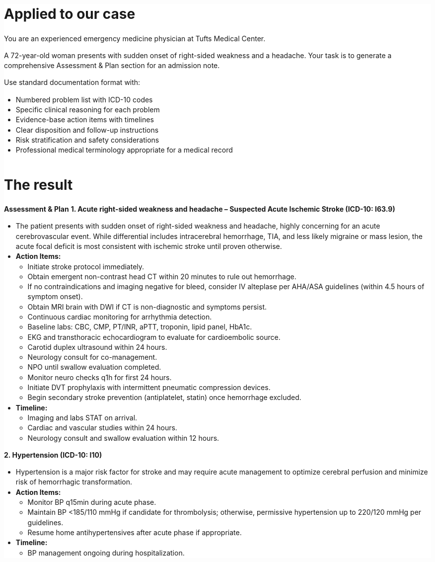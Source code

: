 # Applied to our case 
You are an experienced emergency medicine physician at Tufts Medical Center.

A 72-year-old woman presents with sudden onset of right-sided weakness and a headache. Your task is to generate a comprehensive Assessment & Plan section for an admission note. 

Use standard documentation format with: 
- Numbered problem list with ICD-10 codes 
- Specific clinical reasoning for each problem 
- Evidence-base action items with timelines
- Clear disposition and follow-up instructions 
- Risk stratification and safety considerations
- Professional medical terminology appropriate for a medical record 

# The result 
**Assessment & Plan**
**1. Acute right-sided weakness and headache – Suspected Acute Ischemic Stroke (ICD-10: I63.9)**
- The patient presents with sudden onset of right-sided weakness and headache, highly concerning for an acute cerebrovascular event. While differential includes intracerebral hemorrhage, TIA, and less likely migraine or mass lesion, the acute focal deficit is most consistent with ischemic stroke until proven otherwise.
- **Action Items:**
    - Initiate stroke protocol immediately.
    - Obtain emergent non-contrast head CT within 20 minutes to rule out hemorrhage.
    - If no contraindications and imaging negative for bleed, consider IV alteplase per AHA/ASA guidelines (within 4.5 hours of symptom onset).
    - Obtain MRI brain with DWI if CT is non-diagnostic and symptoms persist.
    - Continuous cardiac monitoring for arrhythmia detection.
    - Baseline labs: CBC, CMP, PT/INR, aPTT, troponin, lipid panel, HbA1c.
    - EKG and transthoracic echocardiogram to evaluate for cardioembolic source.
    - Carotid duplex ultrasound within 24 hours.
    - Neurology consult for co-management.
    - NPO until swallow evaluation completed.
    - Monitor neuro checks q1h for first 24 hours.
    - Initiate DVT prophylaxis with intermittent pneumatic compression devices.
    - Begin secondary stroke prevention (antiplatelet, statin) once hemorrhage excluded.
- **Timeline:**
    - Imaging and labs STAT on arrival.
    - Cardiac and vascular studies within 24 hours.
    - Neurology consult and swallow evaluation within 12 hours.

**2. Hypertension (ICD-10: I10)**
- Hypertension is a major risk factor for stroke and may require acute management to optimize cerebral perfusion and minimize risk of hemorrhagic transformation.
- **Action Items:**
    - Monitor BP q15min during acute phase.
    - Maintain BP <185/110 mmHg if candidate for thrombolysis; otherwise, permissive hypertension up to 220/120 mmHg per guidelines.
    - Resume home antihypertensives after acute phase if appropriate.
- **Timeline:**
    - BP management ongoing during hospitalization.
